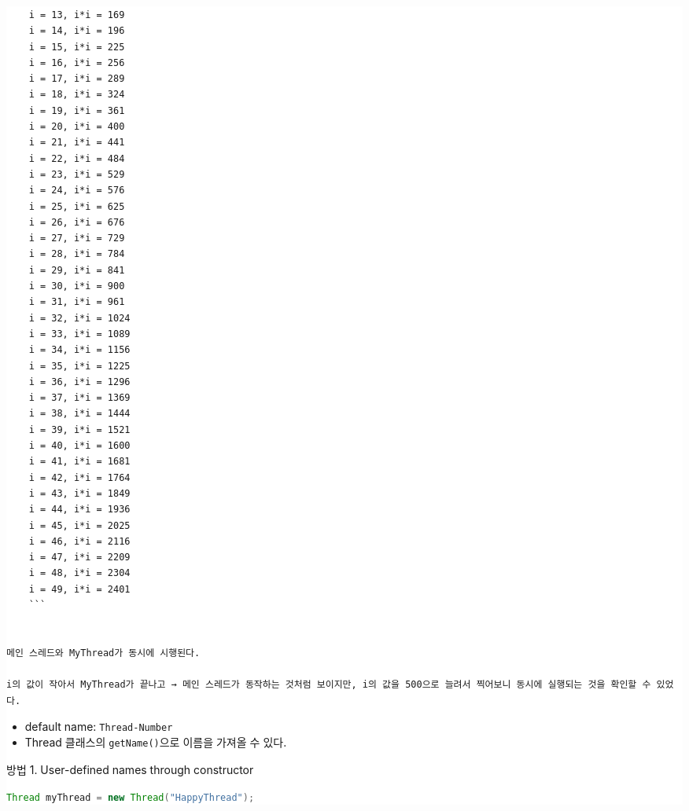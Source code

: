         i = 13, i*i = 169
        i = 14, i*i = 196
        i = 15, i*i = 225
        i = 16, i*i = 256
        i = 17, i*i = 289
        i = 18, i*i = 324
        i = 19, i*i = 361
        i = 20, i*i = 400
        i = 21, i*i = 441
        i = 22, i*i = 484
        i = 23, i*i = 529
        i = 24, i*i = 576
        i = 25, i*i = 625
        i = 26, i*i = 676
        i = 27, i*i = 729
        i = 28, i*i = 784
        i = 29, i*i = 841
        i = 30, i*i = 900
        i = 31, i*i = 961
        i = 32, i*i = 1024
        i = 33, i*i = 1089
        i = 34, i*i = 1156
        i = 35, i*i = 1225
        i = 36, i*i = 1296
        i = 37, i*i = 1369
        i = 38, i*i = 1444
        i = 39, i*i = 1521
        i = 40, i*i = 1600
        i = 41, i*i = 1681
        i = 42, i*i = 1764
        i = 43, i*i = 1849
        i = 44, i*i = 1936
        i = 45, i*i = 2025
        i = 46, i*i = 2116
        i = 47, i*i = 2209
        i = 48, i*i = 2304
        i = 49, i*i = 2401
        ```
        
    
    메인 스레드와 MyThread가 동시에 시행된다.
    
    i의 값이 작아서 MyThread가 끝나고 → 메인 스레드가 동작하는 것처럼 보이지만, i의 값을 500으로 늘려서 찍어보니 동시에 실행되는 것을 확인할 수 있었다. 
    

<Thread Names>

- default name: `Thread-Number`
- Thread 클래스의 `getName()`으로 이름을 가져올 수 있다.

방법 1. User-defined names through constructor

```java
Thread myThread = new Thread("HappyThread");
```
